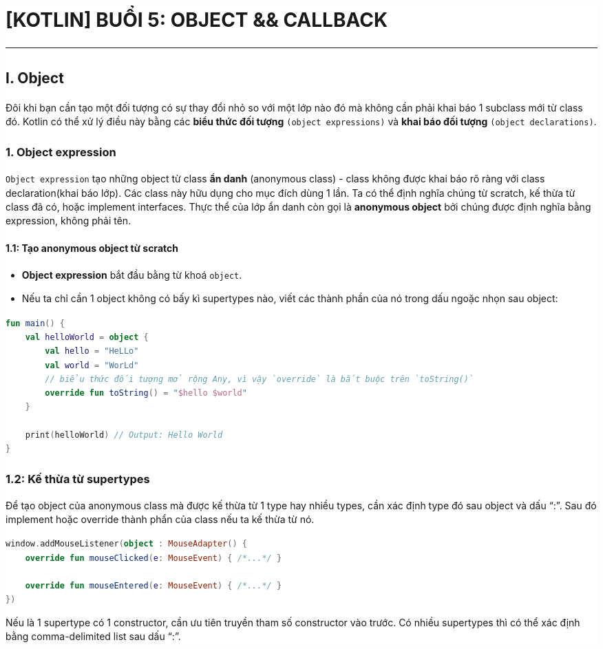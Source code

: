 #  [KOTLIN] BUỔI 5: OBJECT && CALLBACK

***

## I. Object

Đôi khi bạn cần tạo một đối tượng có sự thay đổi nhỏ so với một lớp nào đó mà không cần phải khai báo 1 subclass mới từ class đó. Kotlin có thể xử lý điều này bằng các **biểu thức đối tượng** `(object expressions)` và **khai báo đối tượng** `(object declarations)`.


### 1. Object expression

`Object expression` tạo những object từ class **ẩn danh** (anonymous class) - class không được khai báo rõ ràng với class declaration(khai báo lớp). Các class này hữu dụng cho mục đích dùng 1 lần. 
Ta có thể định nghĩa chúng từ scratch, kế thừa từ class đã có, hoặc implement interfaces. Thực thể của lớp ẩn danh còn gọi là **anonymous object** bởi chúng được định nghĩa bằng expression, không phải tên.

#### 1.1: Tạo anonymous object từ scratch

- **Object expression** bắt đầu bằng từ khoá `object`.

- Nếu ta chỉ cần 1 object không có bấy kì supertypes nào, viết các thành phần của nó trong dấu ngoặc nhọn sau object:

```kotlin
fun main() {
    val helloWorld = object {
        val hello = "HeLLo"
        val world = "WorLd"
        // biểu thức đối tượng mở rộng Any, vì vậy `override` là bắt buộc trên `toString()`
        override fun toString() = "$hello $world"
    }

    print(helloWorld) // Output: Hello World
}
```

### 1.2: Kế thừa từ supertypes

Để tạo object của anonymous class mà được kế thừa từ 1 type hay nhiều types, cần xác định type đó sau object và dấu “:”. Sau đó implement hoặc override thành phẩn của class nếu ta kế thừa từ nó. 

```kotlin
window.addMouseListener(object : MouseAdapter() {
    override fun mouseClicked(e: MouseEvent) { /*...*/ }

    override fun mouseEntered(e: MouseEvent) { /*...*/ }
})
```

Nếu là 1 supertype có 1 constructor, cần ưu tiên truyền tham số constructor vào trước. Có nhiều supertypes thì có thể xác định bằng comma-delimited list sau dấu “:”. 

